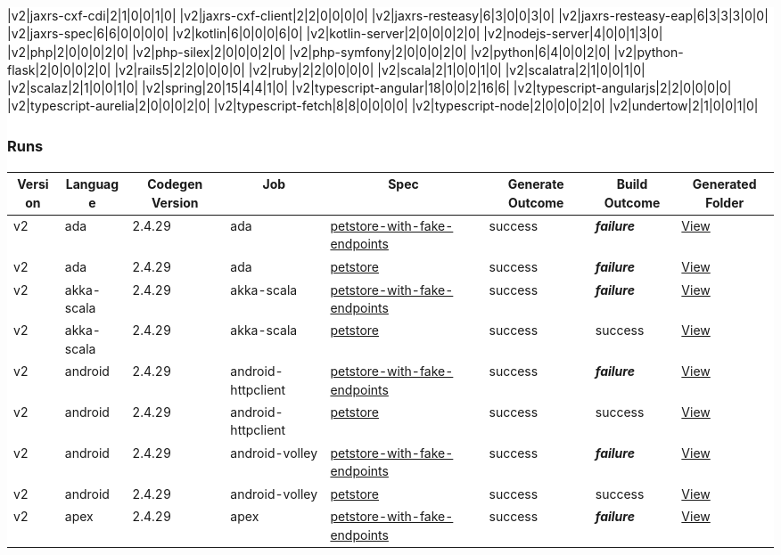|v2|jaxrs-cxf-cdi|2|1|0|0|1|0|
|v2|jaxrs-cxf-client|2|2|0|0|0|0|
|v2|jaxrs-resteasy|6|3|0|0|3|0|
|v2|jaxrs-resteasy-eap|6|3|3|3|0|0|
|v2|jaxrs-spec|6|6|0|0|0|0|
|v2|kotlin|6|0|0|0|6|0|
|v2|kotlin-server|2|0|0|0|2|0|
|v2|nodejs-server|4|0|0|1|3|0|
|v2|php|2|0|0|0|2|0|
|v2|php-silex|2|0|0|0|2|0|
|v2|php-symfony|2|0|0|0|2|0|
|v2|python|6|4|0|0|2|0|
|v2|python-flask|2|0|0|0|2|0|
|v2|rails5|2|2|0|0|0|0|
|v2|ruby|2|2|0|0|0|0|
|v2|scala|2|1|0|0|1|0|
|v2|scalatra|2|1|0|0|1|0|
|v2|scalaz|2|1|0|0|1|0|
|v2|spring|20|15|4|4|1|0|
|v2|typescript-angular|18|0|0|2|16|6|
|v2|typescript-angularjs|2|2|0|0|0|0|
|v2|typescript-aurelia|2|0|0|0|2|0|
|v2|typescript-fetch|8|8|0|0|0|0|
|v2|typescript-node|2|0|0|0|2|0|
|v2|undertow|2|1|0|0|1|0|

### Runs
|Version|Language|Codegen Version|Job|Spec|Generate Outcome|Build Outcome|Generated Folder|
|-|-|-|-|-|-|-|-|
|v2|ada|2.4.29|ada|[petstore-with-fake-endpoints](https://raw.githubusercontent.com/swagger-api/swagger-codegen/d7d5b9a97447f40e130e132cdf0cf7ee7c626cb8/modules/swagger-codegen/src/test/resources/2_0/petstore-with-fake-endpoints-models-for-testing.yaml)|success|***failure***|[View](https://github.com/swagger-api/swagger-codegen-test/tree/main/out/2.4.29_3.0.37/2023_01_20_13_44_33/ada/ada/petstore-with-fake-endpoints)|
|v2|ada|2.4.29|ada|[petstore](https://raw.githubusercontent.com/swagger-api/swagger-codegen/d7d5b9a97447f40e130e132cdf0cf7ee7c626cb8/fixtures/immutable/specifications/v2/petstore.json)|success|***failure***|[View](https://github.com/swagger-api/swagger-codegen-test/tree/main/out/2.4.29_3.0.37/2023_01_20_13_44_33/ada/ada/petstore)|
|v2|akka-scala|2.4.29|akka-scala|[petstore-with-fake-endpoints](https://raw.githubusercontent.com/swagger-api/swagger-codegen/d7d5b9a97447f40e130e132cdf0cf7ee7c626cb8/modules/swagger-codegen/src/test/resources/2_0/petstore-with-fake-endpoints-models-for-testing.yaml)|success|***failure***|[View](https://github.com/swagger-api/swagger-codegen-test/tree/main/out/2.4.29_3.0.37/2023_01_20_13_44_33/akka-scala/akka-scala/petstore-with-fake-endpoints)|
|v2|akka-scala|2.4.29|akka-scala|[petstore](https://raw.githubusercontent.com/swagger-api/swagger-codegen/d7d5b9a97447f40e130e132cdf0cf7ee7c626cb8/fixtures/immutable/specifications/v2/petstore.json)|success|success|[View](https://github.com/swagger-api/swagger-codegen-test/tree/main/out/2.4.29_3.0.37/2023_01_20_13_44_33/akka-scala/akka-scala/petstore)|
|v2|android|2.4.29|android-httpclient|[petstore-with-fake-endpoints](https://raw.githubusercontent.com/swagger-api/swagger-codegen/d7d5b9a97447f40e130e132cdf0cf7ee7c626cb8/modules/swagger-codegen/src/test/resources/2_0/petstore-with-fake-endpoints-models-for-testing.yaml)|success|***failure***|[View](https://github.com/swagger-api/swagger-codegen-test/tree/main/out/2.4.29_3.0.37/2023_01_20_13_44_33/android/android-httpclient/petstore-with-fake-endpoints)|
|v2|android|2.4.29|android-httpclient|[petstore](https://raw.githubusercontent.com/swagger-api/swagger-codegen/d7d5b9a97447f40e130e132cdf0cf7ee7c626cb8/fixtures/immutable/specifications/v2/petstore.json)|success|success|[View](https://github.com/swagger-api/swagger-codegen-test/tree/main/out/2.4.29_3.0.37/2023_01_20_13_44_33/android/android-httpclient/petstore)|
|v2|android|2.4.29|android-volley|[petstore-with-fake-endpoints](https://raw.githubusercontent.com/swagger-api/swagger-codegen/d7d5b9a97447f40e130e132cdf0cf7ee7c626cb8/modules/swagger-codegen/src/test/resources/2_0/petstore-with-fake-endpoints-models-for-testing.yaml)|success|***failure***|[View](https://github.com/swagger-api/swagger-codegen-test/tree/main/out/2.4.29_3.0.37/2023_01_20_13_44_33/android/android-volley/petstore-with-fake-endpoints)|
|v2|android|2.4.29|android-volley|[petstore](https://raw.githubusercontent.com/swagger-api/swagger-codegen/d7d5b9a97447f40e130e132cdf0cf7ee7c626cb8/fixtures/immutable/specifications/v2/petstore.json)|success|success|[View](https://github.com/swagger-api/swagger-codegen-test/tree/main/out/2.4.29_3.0.37/2023_01_20_13_44_33/android/android-volley/petstore)|
|v2|apex|2.4.29|apex|[petstore-with-fake-endpoints](https://raw.githubusercontent.com/swagger-api/swagger-codegen/d7d5b9a97447f40e130e132cdf0cf7ee7c626cb8/modules/swagger-codegen/src/test/resources/2_0/petstore-with-fake-endpoints-models-for-testing.yaml)|success|***failure***|[View](https://github.com/swagger-api/swagger-codegen-test/tree/main/out/2.4.29_3.0.37/2023_01_20_13_44_33/apex/apex/petstore-with-fake-endpoints)|